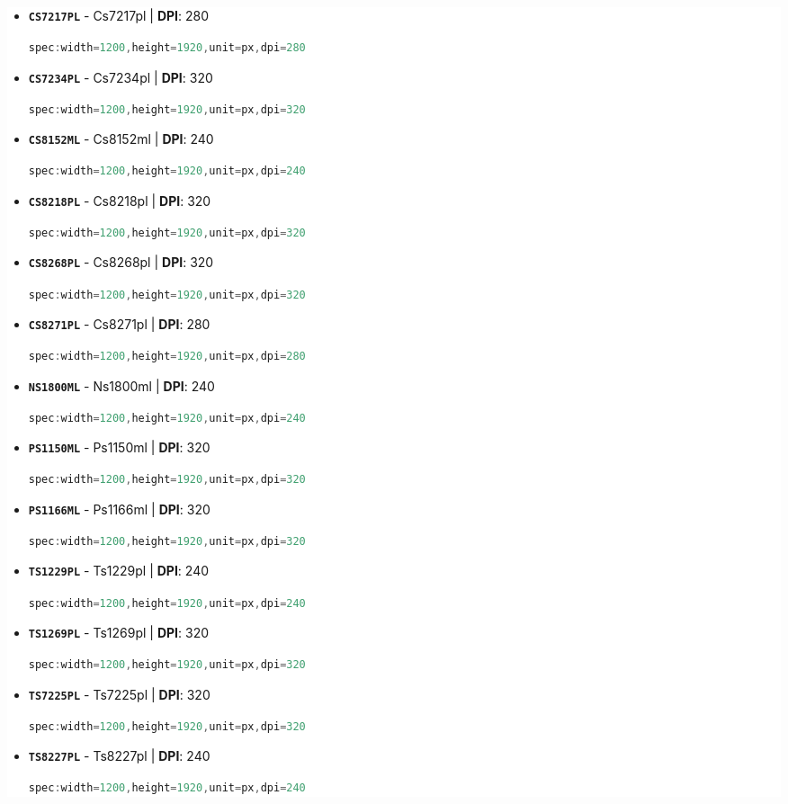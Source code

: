 - **`CS7217PL`** - Cs7217pl | **DPI**: 280
  ```kotlin
  spec:width=1200,height=1920,unit=px,dpi=280
  ```

- **`CS7234PL`** - Cs7234pl | **DPI**: 320
  ```kotlin
  spec:width=1200,height=1920,unit=px,dpi=320
  ```

- **`CS8152ML`** - Cs8152ml | **DPI**: 240
  ```kotlin
  spec:width=1200,height=1920,unit=px,dpi=240
  ```

- **`CS8218PL`** - Cs8218pl | **DPI**: 320
  ```kotlin
  spec:width=1200,height=1920,unit=px,dpi=320
  ```

- **`CS8268PL`** - Cs8268pl | **DPI**: 320
  ```kotlin
  spec:width=1200,height=1920,unit=px,dpi=320
  ```

- **`CS8271PL`** - Cs8271pl | **DPI**: 280
  ```kotlin
  spec:width=1200,height=1920,unit=px,dpi=280
  ```

- **`NS1800ML`** - Ns1800ml | **DPI**: 240
  ```kotlin
  spec:width=1200,height=1920,unit=px,dpi=240
  ```

- **`PS1150ML`** - Ps1150ml | **DPI**: 320
  ```kotlin
  spec:width=1200,height=1920,unit=px,dpi=320
  ```

- **`PS1166ML`** - Ps1166ml | **DPI**: 320
  ```kotlin
  spec:width=1200,height=1920,unit=px,dpi=320
  ```

- **`TS1229PL`** - Ts1229pl | **DPI**: 240
  ```kotlin
  spec:width=1200,height=1920,unit=px,dpi=240
  ```

- **`TS1269PL`** - Ts1269pl | **DPI**: 320
  ```kotlin
  spec:width=1200,height=1920,unit=px,dpi=320
  ```

- **`TS7225PL`** - Ts7225pl | **DPI**: 320
  ```kotlin
  spec:width=1200,height=1920,unit=px,dpi=320
  ```

- **`TS8227PL`** - Ts8227pl | **DPI**: 240
  ```kotlin
  spec:width=1200,height=1920,unit=px,dpi=240
  ```
